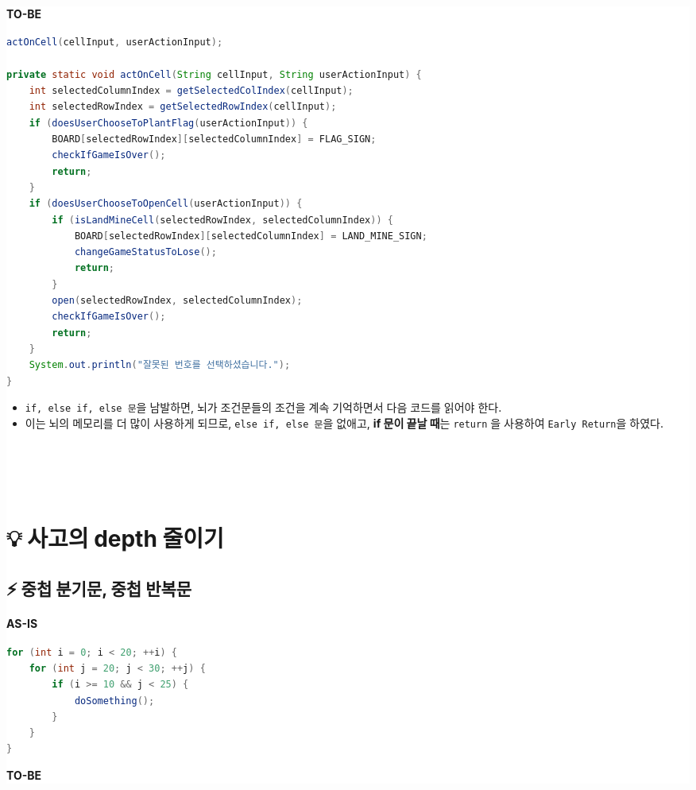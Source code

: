**TO-BE**

```java
actOnCell(cellInput, userActionInput);

private static void actOnCell(String cellInput, String userActionInput) {
	int selectedColumnIndex = getSelectedColIndex(cellInput);
	int selectedRowIndex = getSelectedRowIndex(cellInput);
	if (doesUserChooseToPlantFlag(userActionInput)) {
		BOARD[selectedRowIndex][selectedColumnIndex] = FLAG_SIGN;
		checkIfGameIsOver();
		return;
	}
	if (doesUserChooseToOpenCell(userActionInput)) {
		if (isLandMineCell(selectedRowIndex, selectedColumnIndex)) {
			BOARD[selectedRowIndex][selectedColumnIndex] = LAND_MINE_SIGN;
			changeGameStatusToLose();
			return;
		}
		open(selectedRowIndex, selectedColumnIndex);
		checkIfGameIsOver();
		return;
	}
	System.out.println("잘못된 번호를 선택하셨습니다.");
}
```

- `if, else if, else 문`을 남발하면, 뇌가 조건문들의 조건을 계속 기억하면서 다음 코드를 읽어야 한다.
- 이는 뇌의 메모리를 더 많이 사용하게 되므로, `else if, else 문`을 없애고, **if 문이 끝날 때**는 `return` 을 사용하여 `Early Return`을 하였다.

<br/>

<br/>

<br/>

# 💡 사고의 depth 줄이기

## ⚡️ 중첩 분기문, 중첩 반복문

**AS-IS**

```java
for (int i = 0; i < 20; ++i) {
	for (int j = 20; j < 30; ++j) {
		if (i >= 10 && j < 25) {
			doSomething();
		}
	}
}
```

**TO-BE**
